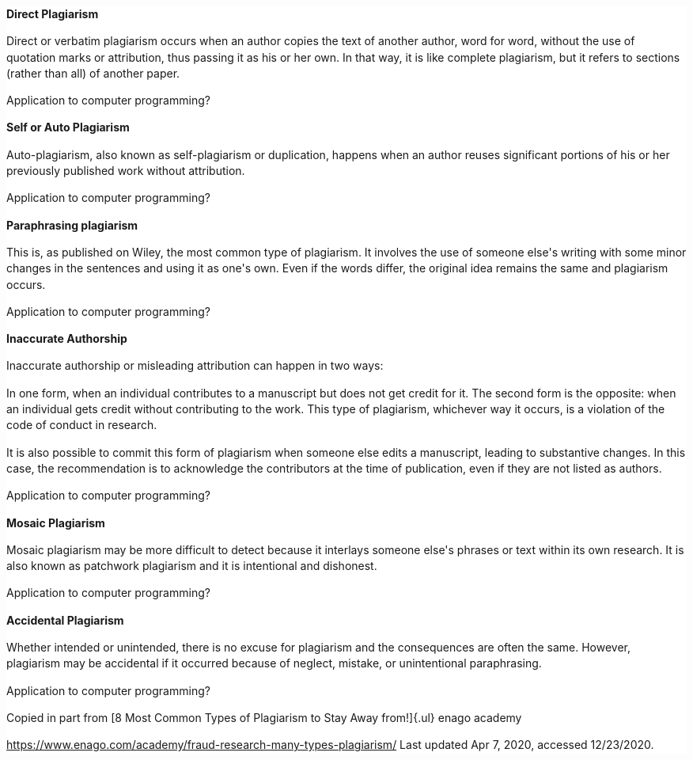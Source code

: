 **Direct Plagiarism**

Direct or verbatim plagiarism occurs when an author copies the text of
another author, word for word, without the use of quotation marks or
attribution, thus passing it as his or her own. In that way, it is like
complete plagiarism, but it refers to sections (rather than all) of
another paper.

Application to computer programming?

**Self or Auto Plagiarism**

Auto-plagiarism, also known as self-plagiarism or duplication, happens
when an author reuses significant portions of his or her previously
published work without attribution.

Application to computer programming?

**Paraphrasing plagiarism**

This is, as published on Wiley, the most common type of plagiarism. It
involves the use of someone else's writing with some minor changes in
the sentences and using it as one's own. Even if the words differ, the
original idea remains the same and plagiarism occurs.

Application to computer programming?

**Inaccurate Authorship**

Inaccurate authorship or misleading attribution can happen in two ways:

In one form, when an individual contributes to a manuscript but does not
get credit for it. The second form is the opposite: when an individual
gets credit without contributing to the work. This type of plagiarism,
whichever way it occurs, is a violation of the code of conduct in
research.

It is also possible to commit this form of plagiarism when someone else
edits a manuscript, leading to substantive changes. In this case, the
recommendation is to acknowledge the contributors at the time of
publication, even if they are not listed as authors.

Application to computer programming?

**Mosaic Plagiarism**

Mosaic plagiarism may be more difficult to detect because it interlays
someone else's phrases or text within its own research. It is also known
as patchwork plagiarism and it is intentional and dishonest.

Application to computer programming?

**Accidental Plagiarism**

Whether intended or unintended, there is no excuse for plagiarism and
the consequences are often the same. However, plagiarism may be
accidental if it occurred because of neglect, mistake, or unintentional
paraphrasing.

Application to computer programming?

Copied in part from [8 Most Common Types of Plagiarism to Stay Away
from!]{.ul} enago academy

<https://www.enago.com/academy/fraud-research-many-types-plagiarism/>
Last updated Apr 7, 2020, accessed 12/23/2020.
